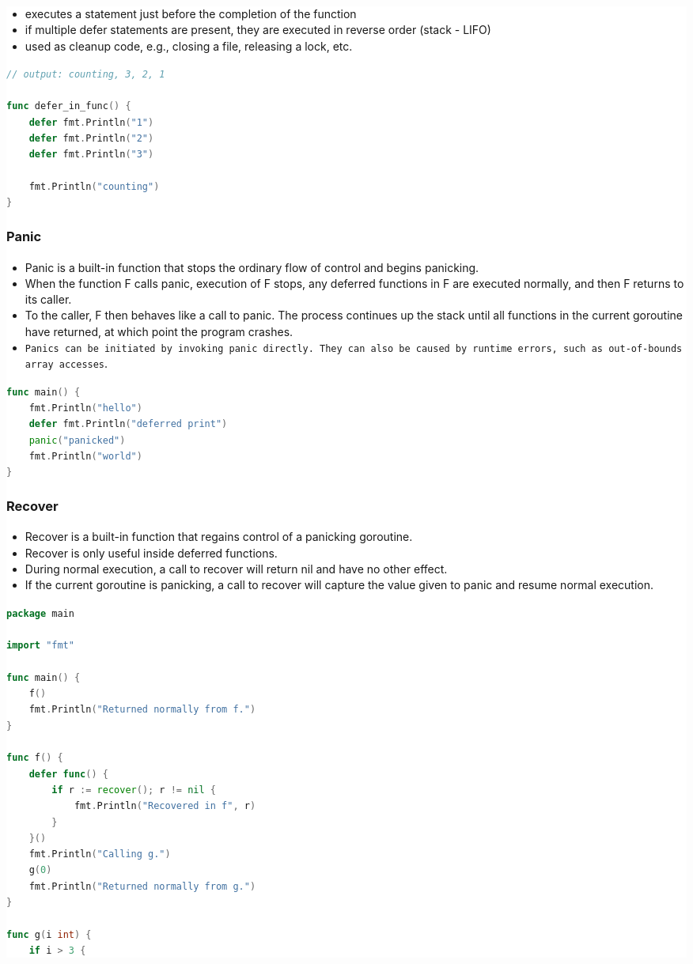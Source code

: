- executes a statement just before the completion of the function
- if multiple defer statements are present, they are executed in reverse order (stack - LIFO)
- used as cleanup code, e.g., closing a file, releasing a lock, etc.

```go
// output: counting, 3, 2, 1

func defer_in_func() {
    defer fmt.Println("1")
    defer fmt.Println("2")
    defer fmt.Println("3")

    fmt.Println("counting")
}
```

### Panic

- Panic is a built-in function that stops the ordinary flow of control and begins panicking.
- When the function F calls panic, execution of F stops, any deferred functions in F are executed normally, and then F returns to its caller.
- To the caller, F then behaves like a call to panic. The process continues up the stack until all functions in the current goroutine have returned, at which point the program crashes.
- `Panics can be initiated by invoking panic directly. They can also be caused by runtime errors, such as out-of-bounds array accesses`.

```go
func main() {
    fmt.Println("hello")
    defer fmt.Println("deferred print")
    panic("panicked")
    fmt.Println("world")
}
```

### Recover

- Recover is a built-in function that regains control of a panicking goroutine.
- Recover is only useful inside deferred functions.
- During normal execution, a call to recover will return nil and have no other effect.
- If the current goroutine is panicking, a call to recover will capture the value given to panic and resume normal execution.

```go
package main

import "fmt"

func main() {
    f()
    fmt.Println("Returned normally from f.")
}

func f() {
    defer func() {
        if r := recover(); r != nil {
            fmt.Println("Recovered in f", r)
        }
    }()
    fmt.Println("Calling g.")
    g(0)
    fmt.Println("Returned normally from g.")
}

func g(i int) {
    if i > 3 {
```